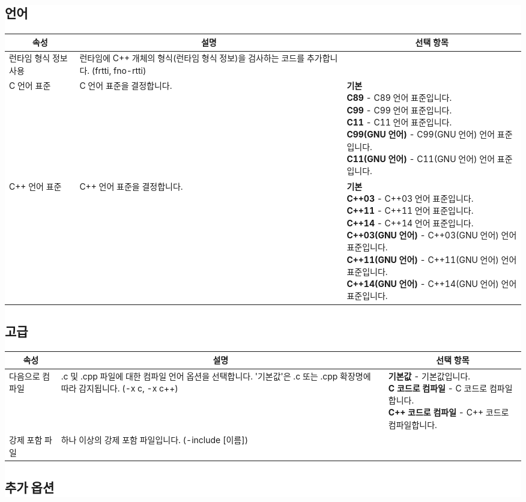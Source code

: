 ## <a name="language"></a>언어
속성 | 설명 | 선택 항목
--- | ---| ---
런타임 형식 정보 사용 | 런타임에 C++ 개체의 형식(런타임 형식 정보)을 검사하는 코드를 추가합니다.     (frtti, fno-rtti)
C 언어 표준 | C 언어 표준을 결정합니다. | **기본**<br>**C89** - C89 언어 표준입니다.<br>**C99** - C99 언어 표준입니다.<br>**C11** - C11 언어 표준입니다.<br>**C99(GNU 언어)** - C99(GNU 언어) 언어 표준입니다.<br>**C11(GNU 언어)** - C11(GNU 언어) 언어 표준입니다.<br>
C++ 언어 표준 | C++ 언어 표준을 결정합니다. | **기본**<br>**C++03** - C++03 언어 표준입니다.<br>**C++11** - C++11 언어 표준입니다.<br>**C++14** - C++14 언어 표준입니다.<br>**C++03(GNU 언어)** - C++03(GNU 언어) 언어 표준입니다.<br>**C++11(GNU 언어)** - C++11(GNU 언어) 언어 표준입니다.<br>**C++14(GNU 언어)** - C++14(GNU 언어) 언어 표준입니다.<br>

## <a name="advanced"></a>고급
속성 | 설명 | 선택 항목
--- | ---| ---
다음으로 컴파일 | .c 및 .cpp 파일에 대한 컴파일 언어 옵션을 선택합니다.  '기본값'은 .c 또는 .cpp 확장명에 따라 감지됩니다. (-x c, -x c++) | **기본값** - 기본값입니다.<br>**C 코드로 컴파일** - C 코드로 컴파일합니다.<br>**C++ 코드로 컴파일** - C++ 코드로 컴파일합니다.<br>
강제 포함 파일 | 하나 이상의 강제 포함 파일입니다. (-include [이름])

## <a name="additional-options"></a>추가 옵션 
